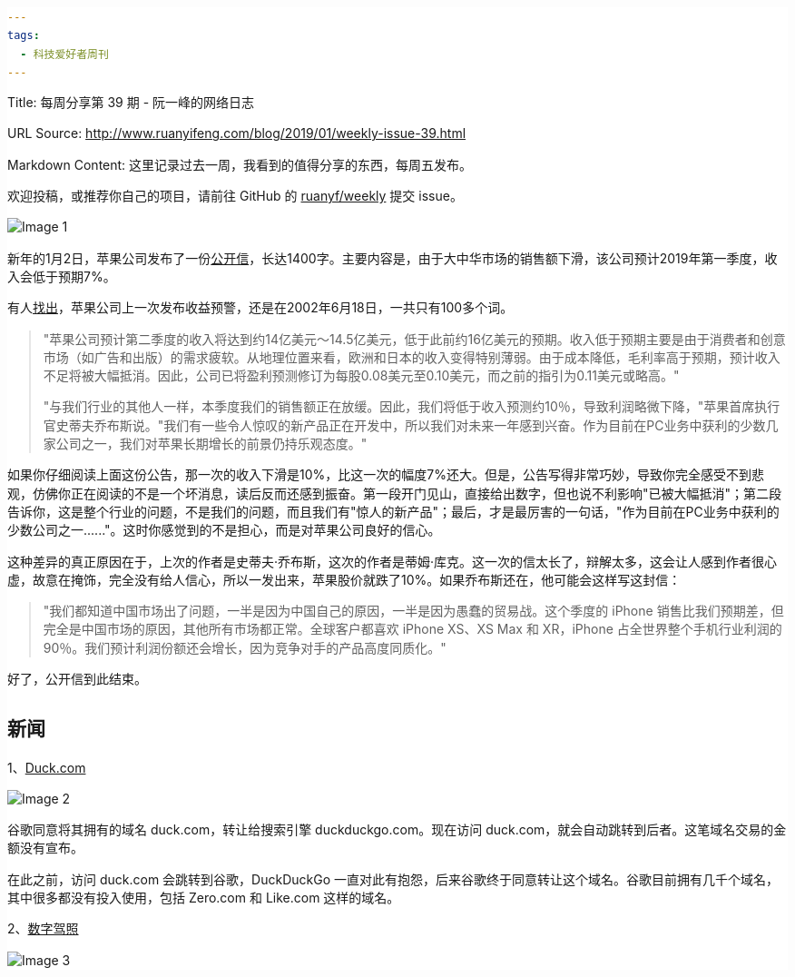 ```yaml
---
tags:
  - 科技爱好者周刊
---
```

Title: 每周分享第 39 期 - 阮一峰的网络日志

URL Source: http://www.ruanyifeng.com/blog/2019/01/weekly-issue-39.html

Markdown Content:
这里记录过去一周，我看到的值得分享的东西，每周五发布。

欢迎投稿，或推荐你自己的项目，请前往 GitHub 的 [ruanyf/weekly](https://github.com/ruanyf/weekly) 提交 issue。

![Image 1](https://www.wangbase.com/blogimg/asset/201901/bg2019011101.jpg)

新年的1月2日，苹果公司发布了一份[公开信](https://www.apple.com/newsroom/2019/01/letter-from-tim-cook-to-apple-investors/)，长达1400字。主要内容是，由于大中华市场的销售额下滑，该公司预计2019年第一季度，收入会低于预期7%。

有人[找出](https://daringfireball.net/2019/01/steve_jobs_and_apples_last_previous_earnings_warning)，苹果公司上一次发布收益预警，还是在2002年6月18日，一共只有100多个词。

> "苹果公司预计第二季度的收入将达到约14亿美元～14.5亿美元，低于此前约16亿美元的预期。收入低于预期主要是由于消费者和创意市场（如广告和出版）的需求疲软。从地理位置来看，欧洲和日本的收入变得特别薄​​弱。由于成本降低，毛利率高于预期，预计收入不足将被大幅抵消。因此，公司已将盈利预测修订为每股0.08美元至0.10美元，而之前的指引为0.11美元或略高。"
> 
> "与我们行业的其他人一样，本季度我们的销售额正在放缓。因此，我们将低于收入预测约10％，导致利润略微下降，"苹果首席执行官史蒂夫乔布斯说。"我们有一些令人惊叹的新产品正在开发中，所以我们对未来一年感到兴奋。作为目前在PC业务中获利的少数几家公司之一，我们对苹果长期增长的前景仍持乐观态度。"

如果你仔细阅读上面这份公告，那一次的收入下滑是10%，比这一次的幅度7%还大。但是，公告写得非常巧妙，导致你完全感受不到悲观，仿佛你正在阅读的不是一个坏消息，读后反而还感到振奋。第一段开门见山，直接给出数字，但也说不利影响"已被大幅抵消"；第二段告诉你，这是整个行业的问题，不是我们的问题，而且我们有"惊人的新产品"；最后，才是最厉害的一句话，"作为目前在PC业务中获利的少数公司之一......"。这时你感觉到的不是担心，而是对苹果公司良好的信心。

这种差异的真正原因在于，上次的作者是史蒂夫·乔布斯，这次的作者是蒂姆·库克。这一次的信太长了，辩解太多，这会让人感到作者很心虚，故意在掩饰，完全没有给人信心，所以一发出来，苹果股价就跌了10%。如果乔布斯还在，他可能会这样写这封信：

> "我们都知道中国市场出了问题，一半是因为中国自己的原因，一半是因为愚蠢的贸易战。这个季度的 iPhone 销售比我们预期差，但完全是中国市场的原因，其他所有市场都正常。全球客户都喜欢 iPhone XS、XS Max 和 XR，iPhone 占全世界整个手机行业利润的90％。我们预计利润份额还会增长，因为竞争对手的产品高度同质化。"

好了，公开信到此结束。

新闻
--

1、[Duck.com](https://www.theverge.com/2018/12/12/18137369/duckduckgo-duck-com-google-acquisition)

![Image 2](https://www.wangbase.com/blogimg/asset/201901/bg2019011102.jpg)

谷歌同意将其拥有的域名 duck.com，转让给搜索引擎 duckduckgo.com。现在访问 duck.com，就会自动跳转到后者。这笔域名交易的金额没有宣布。

在此之前，访问 duck.com 会跳转到谷歌，DuckDuckGo 一直对此有抱怨，后来谷歌终于同意转让这个域名。谷歌目前拥有几千个域名，其中很多都没有投入使用，包括 Zero.com 和 Like.com 这样的域名。

2、[数字驾照](https://spectrum.ieee.org/the-human-os/biomedical/devices/louisiana-bars-accept-digital-drivers-licenses)

![Image 3](https://www.wangbase.com/blogimg/asset/201901/bg2019011103.jpg)
